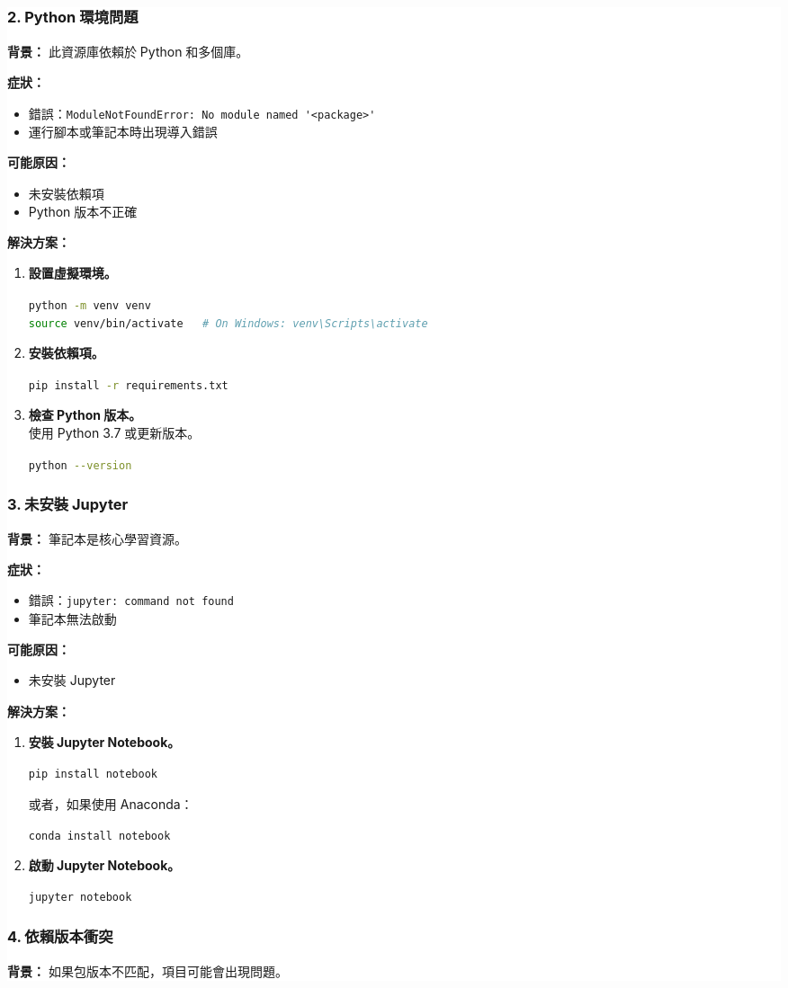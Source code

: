 ### 2. Python 環境問題

**背景：** 此資源庫依賴於 Python 和多個庫。

**症狀：**
- 錯誤：`ModuleNotFoundError: No module named '<package>'`
- 運行腳本或筆記本時出現導入錯誤

**可能原因：**
- 未安裝依賴項
- Python 版本不正確

**解決方案：**
1. **設置虛擬環境。**  
   ```bash
   python -m venv venv
   source venv/bin/activate   # On Windows: venv\Scripts\activate
   ```
2. **安裝依賴項。**  
   ```bash
   pip install -r requirements.txt
   ```
3. **檢查 Python 版本。**  
   使用 Python 3.7 或更新版本。  
   ```bash
   python --version
   ```

### 3. 未安裝 Jupyter

**背景：** 筆記本是核心學習資源。

**症狀：**
- 錯誤：`jupyter: command not found`
- 筆記本無法啟動

**可能原因：**
- 未安裝 Jupyter

**解決方案：**
1. **安裝 Jupyter Notebook。**  
   ```bash
   pip install notebook
   ```
   或者，如果使用 Anaconda：
   ```bash
   conda install notebook
   ```
2. **啟動 Jupyter Notebook。**  
   ```bash
   jupyter notebook
   ```

### 4. 依賴版本衝突

**背景：** 如果包版本不匹配，項目可能會出現問題。
